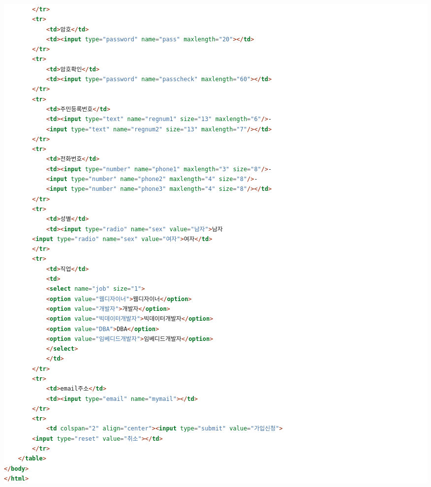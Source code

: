 ```html
		</tr>
		<tr>
			<td>암호</td>
			<td><input type="password" name="pass" maxlength="20"></td>
		</tr>
		<tr>
			<td>암호확인</td>
			<td><input type="password" name="passcheck" maxlength="60"></td>
		</tr>
		<tr>
			<td>주민등록번호</td>
			<td><input type="text" name="regnum1" size="13" maxlength="6"/>-
			<input type="text" name="regnum2" size="13" maxlength="7"/></td>
		</tr>
		<tr>
			<td>전화번호</td>
			<td><input type="number" name="phone1" maxlength="3" size="8"/>-
			<input type="number" name="phone2" maxlength="4" size="8"/>-
			<input type="number" name="phone3" maxlength="4" size="8"/></td>
		</tr>
		<tr>
			<td>성별</td>
			<td><input type="radio" name="sex" value="남자">남자
		<input type="radio" name="sex" value="여자">여자</td>
		</tr>
		<tr>
			<td>직업</td>
			<td>
			<select name="job" size="1">
			<option value="웹디자이너">웹디자이너</option>
			<option value="개발자">개발자</option>
			<option value="빅데이터개발자">빅데이터개발자</option>
			<option value="DBA">DBA</option>
			<option value="임베디드개발자">임베디드개발자</option>
			</select>
			</td>
		</tr>
		<tr>
			<td>email주소</td>
			<td><input type="email" name="mymail"></td>
		</tr>
		<tr>
			<td colspan="2" align="center"><input type="submit" value="가입신청">
		<input type="reset" value="취소"></td>
		</tr>
	</table>
</body>
</html>
```

